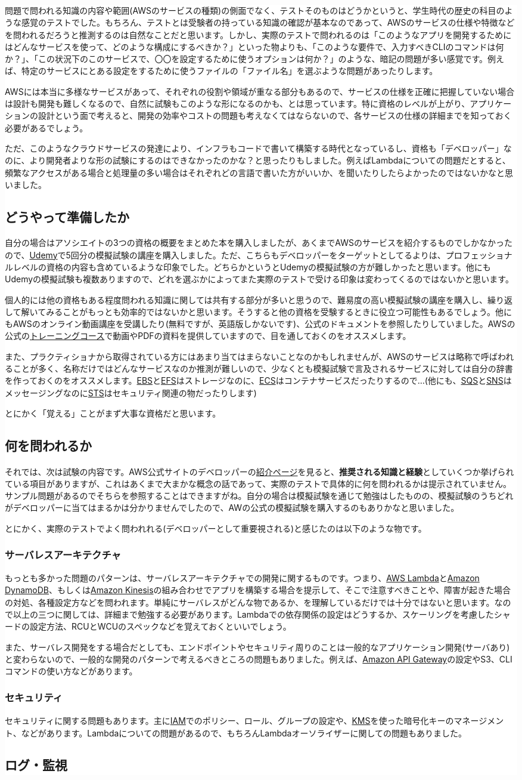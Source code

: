 問題で問われる知識の内容や範囲(AWSのサービスの種類)の側面でなく、テストそのものはどうかというと、学生時代の歴史の科目のような感覚のテストでした。もちろん、テストとは受験者の持っている知識の確認が基本なのであって、AWSのサービスの仕様や特徴などを問われるだろうと推測するのは自然なことだと思います。しかし、実際のテストで問われるのは「このようなアプリを開発するためにはどんなサービスを使って、どのような構成にするべきか？」といった物よりも、「このような要件で、入力すべきCLIのコマンドは何か？」、「この状況下のこのサービスで、〇〇を設定するために使うオプションは何か？」のような、暗記の問題が多い感覚です。例えば、特定のサービスにとある設定をするために使うファイルの「ファイル名」を選ぶような問題があったりします。

AWSには本当に多様なサービスがあって、それぞれの役割や領域が重なる部分もあるので、サービスの仕様を正確に把握していない場合は設計も開発も難しくなるので、自然に試験もこのような形になるのかも、とは思っています。特に資格のレベルが上がり、アプリケーションの設計という面で考えると、開発の効率やコストの問題も考えなくてはならないので、各サービスの仕様の詳細までを知っておく必要があるでしょう。

ただ、このようなクラウドサービスの発達により、インフラもコードで書いて構築する時代となっているし、資格も「デベロッパー」なのに、より開発者よりな形の試験にするのはできなかったのかな？と思ったりもしました。例えばLambdaについての問題だとすると、頻繁なアクセスがある場合と処理量の多い場合はそれぞれどの言語で書いた方がいいか、を聞いたりしたらよかったのではないかなと思いました。

## どうやって準備したか

自分の場合はアソシエイトの3つの資格の概要をまとめた本を購入しましたが、あくまでAWSのサービスを紹介するものでしかなかったので、[Udemy](https://www.udemy.com/)で5回分の模擬試験の講座を購入しました。ただ、こちらもデベロッパーをターゲットとしてるよりは、プロフェッショナルレベルの資格の内容も含めているような印象でした。どちらかというとUdemyの模擬試験の方が難しかったと思います。他にもUdemyの模擬試験も複数ありますので、どれを選ぶかによってまた実際のテストで受ける印象は変わってくるのではないかと思います。

個人的には他の資格もある程度問われる知識に関しては共有する部分が多いと思うので、難易度の高い模擬試験の講座を購入し、繰り返して解いてみることがもっとも効率的ではないかと思います。そうすると他の資格を受験するときに役立つ可能性もあるでしょう。他にもAWSのオンライン動画講座を受講したり(無料ですが、英語版しかないです)、公式のドキュメントを参照したりしていました。AWSの公式の[トレーニングコース](https://aws.amazon.com/jp/training/course-descriptions/)で動画やPDFの資料を提供していますので、目を通しておくのをオススメします。

また、プラクティショナから取得されている方にはあまり当てはまらないことなのかもしれませんが、AWSのサービスは略称で呼ばわれることが多く、名称だけではどんなサービスなのか推測が難しいので、少なくとも模擬試験で言及されるサービスに対しては自分の辞書を作っておくのをオススメします。[EBS](https://aws.amazon.com/jp/ebs)と[EFS](https://aws.amazon.com/jp/efs)はストレージなのに、[ECS](https://aws.amazon.com/jp/ecs)はコンテナサービスだったりするので…(他にも、[SQS](https://aws.amazon.com/jp/sqs)と[SNS](https://aws.amazon.com/jp/sns)はメッセージングなのに[STS](https://docs.aws.amazon.com/STS/latest/APIReference/welcome.html)はセキュリティ関連の物だったりします)

とにかく「覚える」ことがまず大事な資格だと思います。

## 何を問われるか

それでは、次は試験の内容です。AWS公式サイトのデベロッパーの[紹介ページ](https://aws.amazon.com/jp/certification/certified-developer-associate/)を見ると、**推奨される知識と経験**としていくつか挙げられている項目がありますが、これはあくまで大まかな概念の話であって、実際のテストで具体的に何を問われるかは提示されていません。サンプル問題があるのでそちらを参照することはできますがね。自分の場合は模擬試験を通じて勉強はしたものの、模擬試験のうちどれがデベロッパーに当てはまるかは分かりませんでしたので、AWの公式の模擬試験を購入するのもありかなと思いました。

とにかく、実際のテストでよく問われれる(デベロッパーとして重要視される)と感じたのは以下のような物です。

### サーバレスアーキテクチャ

もっとも多かった問題のパターンは、サーバレスアーキテクチャでの開発に関するものです。つまり、[AWS Lambda](https://aws.amazon.com/jp/lambda)と[Amazon DynamoDB](https://aws.amazon.com/jp/dynamodb)、もしくは[Amazon Kinesis](https://aws.amazon.com/jp/kinesis/)の組み合わせでアプリを構築する場合を提示して、そこで注意すべきことや、障害が起きた場合の対処、各種設定方などを問われます。単純にサーバレスがどんな物であるか、を理解しているだけでは十分ではないと思います。なので以上の三つに関しては、詳細まで勉強する必要があります。Lambdaでの依存関係の設定はどうするか、スケーリングを考慮したシャードの設定方法、RCUとWCUのスペックなどを覚えておくといいでしょう。

また、サーバレス開発をする場合だとしても、エンドポイントやセキュリティ周りのことは一般的なアプリケーション開発(サーバあり)と変わらないので、一般的な開発のパターンで考えるべきところの問題もありました。例えば、[Amazon API Gateway](https://aws.amazon.com/jp/api-gateway)の設定やS3、CLIコマンドの使い方などがあります。

### セキュリティ

セキュリティに関する問題もあります。主に[IAM](https://aws.amazon.com/jp/iam)でのポリシー、ロール、グループの設定や、[KMS](https://aws.amazon.com/jp/kms)を使った暗号化キーのマネージメント、などがあります。Lambdaについての問題があるので、もちろんLambdaオーソライザーに関しての問題もありました。

## ログ・監視
